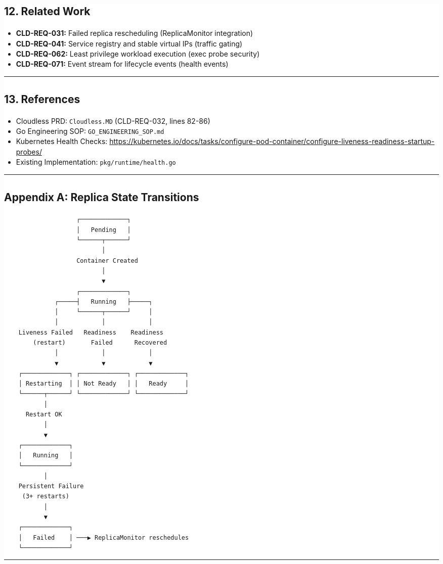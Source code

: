 
## 12. Related Work

- **CLD-REQ-031:** Failed replica rescheduling (ReplicaMonitor integration)
- **CLD-REQ-041:** Service registry and stable virtual IPs (traffic gating)
- **CLD-REQ-062:** Least privilege workload execution (exec probe security)
- **CLD-REQ-071:** Event stream for lifecycle events (health events)

---

## 13. References

- Cloudless PRD: `Cloudless.MD` (CLD-REQ-032, lines 82-86)
- Go Engineering SOP: `GO_ENGINEERING_SOP.md`
- Kubernetes Health Checks: https://kubernetes.io/docs/tasks/configure-pod-container/configure-liveness-readiness-startup-probes/
- Existing Implementation: `pkg/runtime/health.go`

---

## Appendix A: Replica State Transitions

```
                    ┌─────────────┐
                    │   Pending   │
                    └──────┬──────┘
                           │
                    Container Created
                           │
                           ▼
                    ┌─────────────┐
              ┌─────┤   Running   ├─────┐
              │     └──────┬──────┘     │
              │            │            │
    Liveness Failed   Readiness    Readiness
        (restart)       Failed      Recovered
              │            │            │
              ▼            ▼            ▼
    ┌─────────────┐ ┌─────────────┐ ┌─────────────┐
    │ Restarting  │ │ Not Ready   │ │   Ready     │
    └──────┬──────┘ └─────────────┘ └─────────────┘
           │
      Restart OK
           │
           ▼
    ┌─────────────┐
    │   Running   │
    └─────────────┘
           │
    Persistent Failure
     (3+ restarts)
           │
           ▼
    ┌─────────────┐
    │   Failed    │ ───▶ ReplicaMonitor reschedules
    └─────────────┘
```

---
